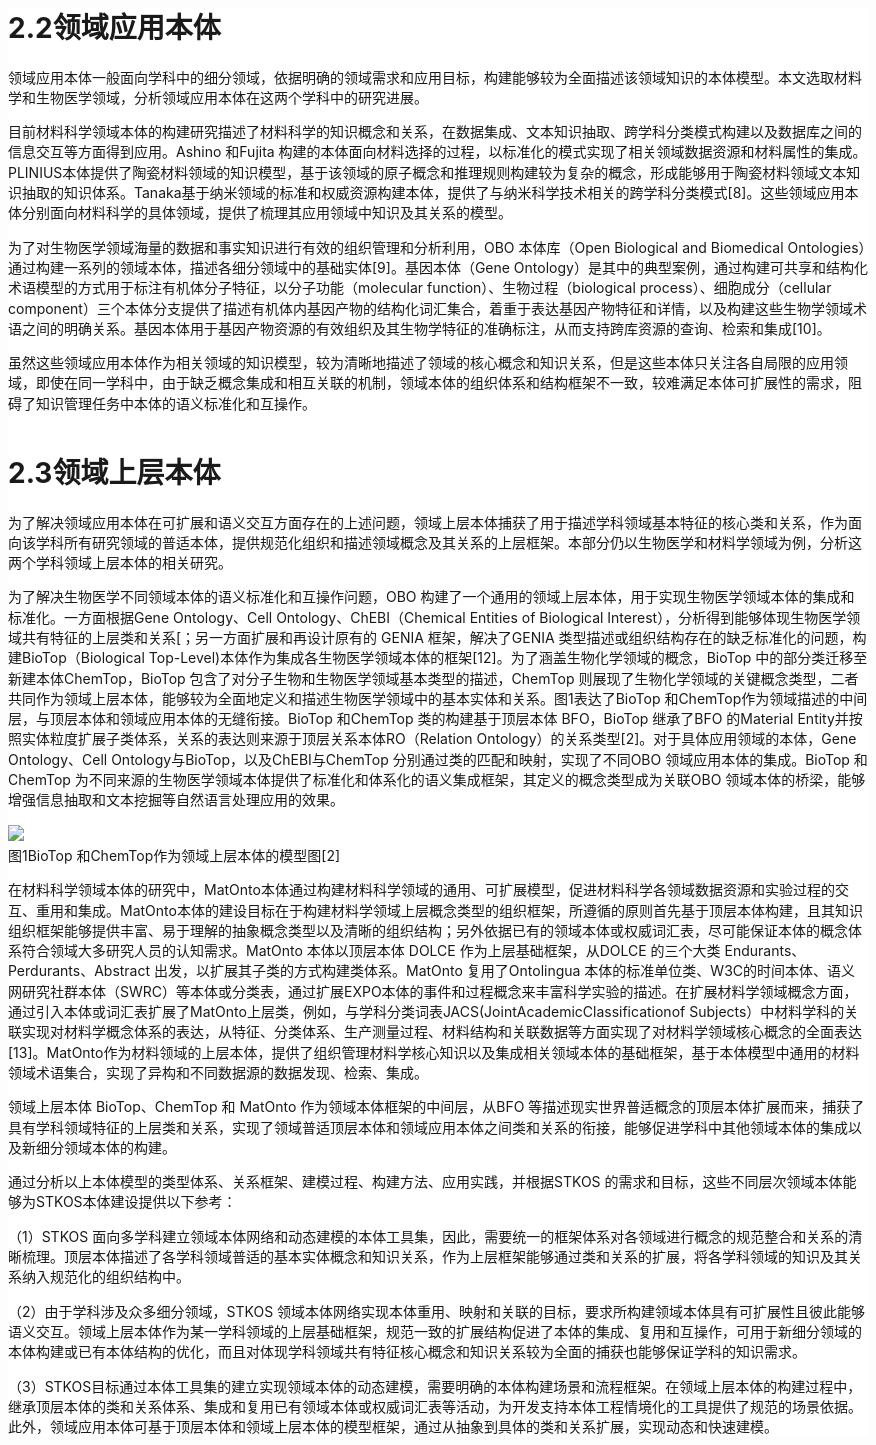 # 2.2领域应用本体

领域应用本体一般面向学科中的细分领域，依据明确的领域需求和应用目标，构建能够较为全面描述该领域知识的本体模型。本文选取材料学和生物医学领域，分析领域应用本体在这两个学科中的研究进展。

目前材料科学领域本体的构建研究描述了材料科学的知识概念和关系，在数据集成、文本知识抽取、跨学科分类模式构建以及数据库之间的信息交互等方面得到应用。Ashino 和Fujita 构建的本体面向材料选择的过程，以标准化的模式实现了相关领域数据资源和材料属性的集成。PLINIUS本体提供了陶瓷材料领域的知识模型，基于该领域的原子概念和推理规则构建较为复杂的概念，形成能够用于陶瓷材料领域文本知识抽取的知识体系。Tanaka基于纳米领域的标准和权威资源构建本体，提供了与纳米科学技术相关的跨学科分类模式[8]。这些领域应用本体分别面向材料科学的具体领域，提供了梳理其应用领域中知识及其关系的模型。

为了对生物医学领域海量的数据和事实知识进行有效的组织管理和分析利用，OBO 本体库（Open Biological and Biomedical Ontologies）通过构建一系列的领域本体，描述各细分领域中的基础实体[9]。基因本体（Gene Ontology）是其中的典型案例，通过构建可共享和结构化术语模型的方式用于标注有机体分子特征，以分子功能（molecular function）、生物过程（biological process）、细胞成分（cellular component）三个本体分支提供了描述有机体内基因产物的结构化词汇集合，着重于表达基因产物特征和详情，以及构建这些生物学领域术语之间的明确关系。基因本体用于基因产物资源的有效组织及其生物学特征的准确标注，从而支持跨库资源的查询、检索和集成[10]。

虽然这些领域应用本体作为相关领域的知识模型，较为清晰地描述了领域的核心概念和知识关系，但是这些本体只关注各自局限的应用领域，即使在同一学科中，由于缺乏概念集成和相互关联的机制，领域本体的组织体系和结构框架不一致，较难满足本体可扩展性的需求，阻碍了知识管理任务中本体的语义标准化和互操作。

# 2.3领域上层本体

为了解决领域应用本体在可扩展和语义交互方面存在的上述问题，领域上层本体捕获了用于描述学科领域基本特征的核心类和关系，作为面向该学科所有研究领域的普适本体，提供规范化组织和描述领域概念及其关系的上层框架。本部分仍以生物医学和材料学领域为例，分析这两个学科领域上层本体的相关研究。

为了解决生物医学不同领域本体的语义标准化和互操作问题，OBO 构建了一个通用的领域上层本体，用于实现生物医学领域本体的集成和标准化。一方面根据Gene Ontology、Cell Ontology、ChEBI（Chemical Entities of Biological Interest），分析得到能够体现生物医学领域共有特征的上层类和关系[；另一方面扩展和再设计原有的 GENIA 框架，解决了GENIA 类型描述或组织结构存在的缺乏标准化的问题，构建BioTop（Biological Top-Level)本体作为集成各生物医学领域本体的框架[12]。为了涵盖生物化学领域的概念，BioTop 中的部分类迁移至新建本体ChemTop，BioTop 包含了对分子生物和生物医学领域基本类型的描述，ChemTop 则展现了生物化学领域的关键概念类型，二者共同作为领域上层本体，能够较为全面地定义和描述生物医学领域中的基本实体和关系。图1表达了BioTop 和ChemTop作为领域描述的中间层，与顶层本体和领域应用本体的无缝衔接。BioTop 和ChemTop 类的构建基于顶层本体 BFO，BioTop 继承了BFO 的Material Entity并按照实体粒度扩展子类体系，关系的表达则来源于顶层关系本体RO（Relation Ontology）的关系类型[2]。对于具体应用领域的本体，Gene Ontology、Cell Ontology与BioTop，以及ChEBI与ChemTop 分别通过类的匹配和映射，实现了不同OBO 领域应用本体的集成。BioTop 和ChemTop 为不同来源的生物医学领域本体提供了标准化和体系化的语义集成框架，其定义的概念类型成为关联OBO 领域本体的桥梁，能够增强信息抽取和文本挖掘等自然语言处理应用的效果。

![](images/2d9c0c78ac96d9a37c3d0efcd2305bfd300519ad7ada863000edf9bc1aa38dcb.jpg)  
图1BioTop 和ChemTop作为领域上层本体的模型图[2]

在材料科学领域本体的研究中，MatOnto本体通过构建材料科学领域的通用、可扩展模型，促进材料科学各领域数据资源和实验过程的交互、重用和集成。MatOnto本体的建设目标在于构建材料学领域上层概念类型的组织框架，所遵循的原则首先基于顶层本体构建，且其知识组织框架能够提供丰富、易于理解的抽象概念类型以及清晰的组织结构；另外依据已有的领域本体或权威词汇表，尽可能保证本体的概念体系符合领域大多研究人员的认知需求。MatOnto 本体以顶层本体 DOLCE 作为上层基础框架，从DOLCE 的三个大类 Endurants、Perdurants、Abstract 出发，以扩展其子类的方式构建类体系。MatOnto 复用了Ontolingua 本体的标准单位类、W3C的时间本体、语义网研究社群本体（SWRC）等本体或分类表，通过扩展EXPO本体的事件和过程概念来丰富科学实验的描述。在扩展材料学领域概念方面，通过引入本体或词汇表扩展了MatOnto上层类，例如，与学科分类词表JACS(JointAcademicClassificationof Subjects）中材料学科的关联实现对材料学概念体系的表达，从特征、分类体系、生产测量过程、材料结构和关联数据等方面实现了对材料学领域核心概念的全面表达[13]。MatOnto作为材料领域的上层本体，提供了组织管理材料学核心知识以及集成相关领域本体的基础框架，基于本体模型中通用的材料领域术语集合，实现了异构和不同数据源的数据发现、检索、集成。

领域上层本体 BioTop、ChemTop 和 MatOnto 作为领域本体框架的中间层，从BFO 等描述现实世界普适概念的顶层本体扩展而来，捕获了具有学科领域特征的上层类和关系，实现了领域普适顶层本体和领域应用本体之间类和关系的衔接，能够促进学科中其他领域本体的集成以及新细分领域本体的构建。

通过分析以上本体模型的类型体系、关系框架、建模过程、构建方法、应用实践，并根据STKOS 的需求和目标，这些不同层次领域本体能够为STKOS本体建设提供以下参考：

（1）STKOS 面向多学科建立领域本体网络和动态建模的本体工具集，因此，需要统一的框架体系对各领域进行概念的规范整合和关系的清晰梳理。顶层本体描述了各学科领域普适的基本实体概念和知识关系，作为上层框架能够通过类和关系的扩展，将各学科领域的知识及其关系纳入规范化的组织结构中。

（2）由于学科涉及众多细分领域，STKOS 领域本体网络实现本体重用、映射和关联的目标，要求所构建领域本体具有可扩展性且彼此能够语义交互。领域上层本体作为某一学科领域的上层基础框架，规范一致的扩展结构促进了本体的集成、复用和互操作，可用于新细分领域的本体构建或已有本体结构的优化，而且对体现学科领域共有特征核心概念和知识关系较为全面的捕获也能够保证学科的知识需求。

（3）STKOS目标通过本体工具集的建立实现领域本体的动态建模，需要明确的本体构建场景和流程框架。在领域上层本体的构建过程中，继承顶层本体的类和关系体系、集成和复用已有领域本体或权威词汇表等活动，为开发支持本体工程情境化的工具提供了规范的场景依据。此外，领域应用本体可基于顶层本体和领域上层本体的模型框架，通过从抽象到具体的类和关系扩展，实现动态和快速建模。
